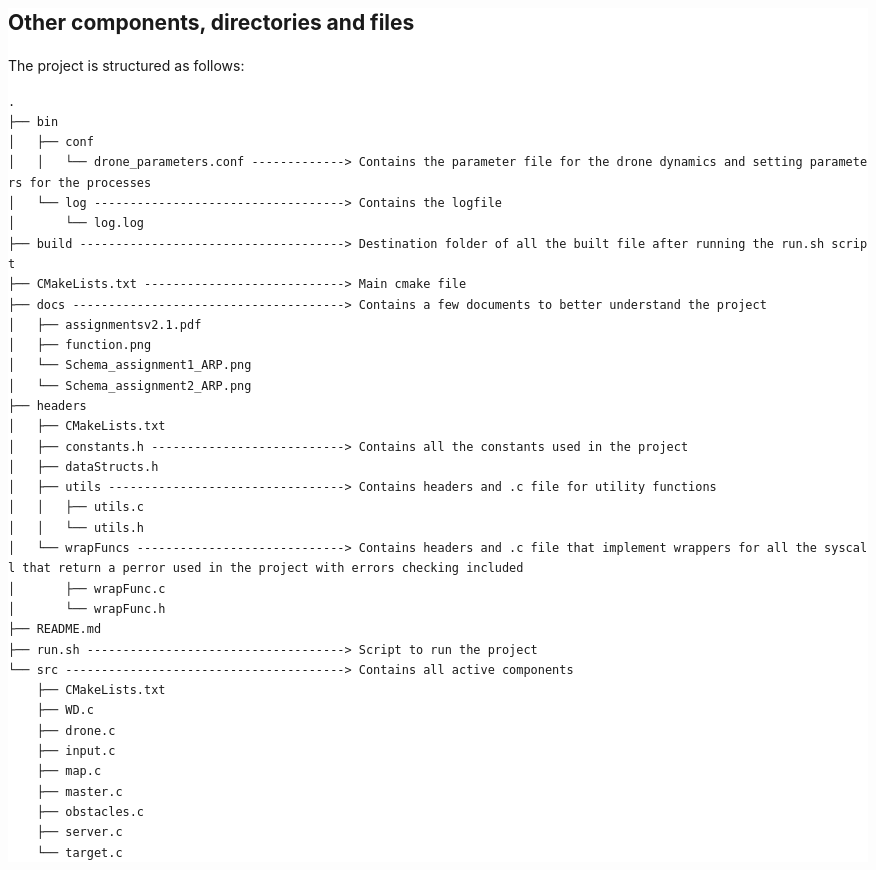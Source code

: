 ## Other components, directories and files
The project is structured as follows:
```
.
├── bin
│   ├── conf
│   │   └── drone_parameters.conf -------------> Contains the parameter file for the drone dynamics and setting parameters for the processes
│   └── log -----------------------------------> Contains the logfile
│       └── log.log
├── build -------------------------------------> Destination folder of all the built file after running the run.sh script
├── CMakeLists.txt ----------------------------> Main cmake file
├── docs --------------------------------------> Contains a few documents to better understand the project
│   ├── assignmentsv2.1.pdf
│   ├── function.png
│   └── Schema_assignment1_ARP.png
│   └── Schema_assignment2_ARP.png
├── headers
│   ├── CMakeLists.txt
│   ├── constants.h ---------------------------> Contains all the constants used in the project
│   ├── dataStructs.h
│   ├── utils ---------------------------------> Contains headers and .c file for utility functions 
│   │   ├── utils.c
│   │   └── utils.h
│   └── wrapFuncs -----------------------------> Contains headers and .c file that implement wrappers for all the syscall that return a perror used in the project with errors checking included
│       ├── wrapFunc.c
│       └── wrapFunc.h
├── README.md
├── run.sh ------------------------------------> Script to run the project
└── src ---------------------------------------> Contains all active components
    ├── CMakeLists.txt
    ├── WD.c
    ├── drone.c
    ├── input.c
    ├── map.c
    ├── master.c
    ├── obstacles.c
    ├── server.c
    └── target.c
```
